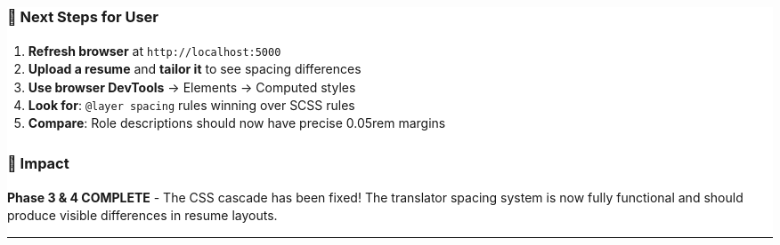 ### **🚀 Next Steps for User**

1. **Refresh browser** at `http://localhost:5000`
2. **Upload a resume** and **tailor it** to see spacing differences
3. **Use browser DevTools** → Elements → Computed styles
4. **Look for**: `@layer spacing` rules winning over SCSS rules
5. **Compare**: Role descriptions should now have precise 0.05rem margins

### **🎉 Impact**

**Phase 3 & 4 COMPLETE** - The CSS cascade has been fixed! The translator spacing system is now fully functional and should produce visible differences in resume layouts.

---